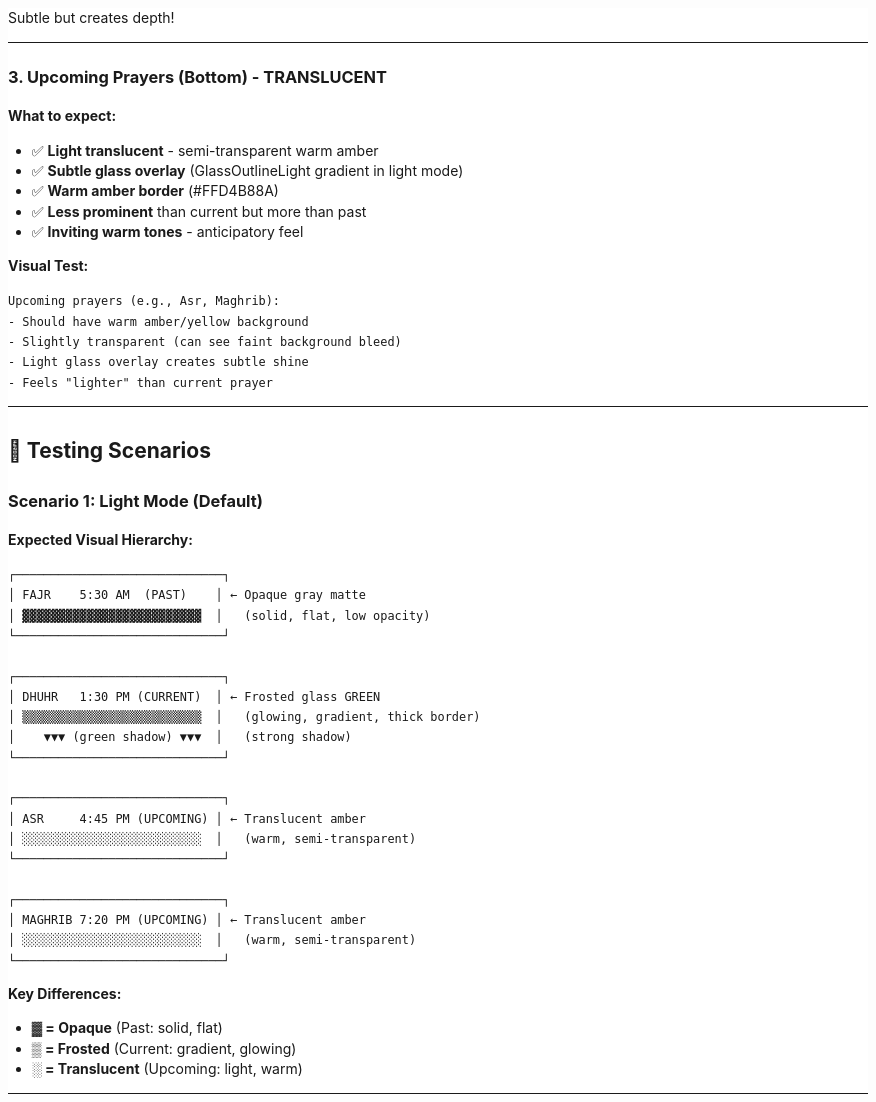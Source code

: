 Subtle but creates depth!

---

### 3. **Upcoming Prayers (Bottom) - TRANSLUCENT**
**What to expect:**
- ✅ **Light translucent** - semi-transparent warm amber
- ✅ **Subtle glass overlay** (GlassOutlineLight gradient in light mode)
- ✅ **Warm amber border** (#FFD4B88A)
- ✅ **Less prominent** than current but more than past
- ✅ **Inviting warm tones** - anticipatory feel

**Visual Test:**
```
Upcoming prayers (e.g., Asr, Maghrib):
- Should have warm amber/yellow background
- Slightly transparent (can see faint background bleed)
- Light glass overlay creates subtle shine
- Feels "lighter" than current prayer
```

---

## 📱 Testing Scenarios

### Scenario 1: Light Mode (Default)

**Expected Visual Hierarchy:**

```
┌─────────────────────────────┐
│ FAJR    5:30 AM  (PAST)    │ ← Opaque gray matte
│ ▓▓▓▓▓▓▓▓▓▓▓▓▓▓▓▓▓▓▓▓▓▓▓▓▓  │   (solid, flat, low opacity)
└─────────────────────────────┘

┌─────────────────────────────┐
│ DHUHR   1:30 PM (CURRENT)  │ ← Frosted glass GREEN
│ ▒▒▒▒▒▒▒▒▒▒▒▒▒▒▒▒▒▒▒▒▒▒▒▒▒  │   (glowing, gradient, thick border)
│    ▼▼▼ (green shadow) ▼▼▼  │   (strong shadow)
└─────────────────────────────┘

┌─────────────────────────────┐
│ ASR     4:45 PM (UPCOMING) │ ← Translucent amber
│ ░░░░░░░░░░░░░░░░░░░░░░░░░  │   (warm, semi-transparent)
└─────────────────────────────┘

┌─────────────────────────────┐
│ MAGHRIB 7:20 PM (UPCOMING) │ ← Translucent amber
│ ░░░░░░░░░░░░░░░░░░░░░░░░░  │   (warm, semi-transparent)
└─────────────────────────────┘
```

**Key Differences:**
- **▓ = Opaque** (Past: solid, flat)
- **▒ = Frosted** (Current: gradient, glowing)
- **░ = Translucent** (Upcoming: light, warm)

---